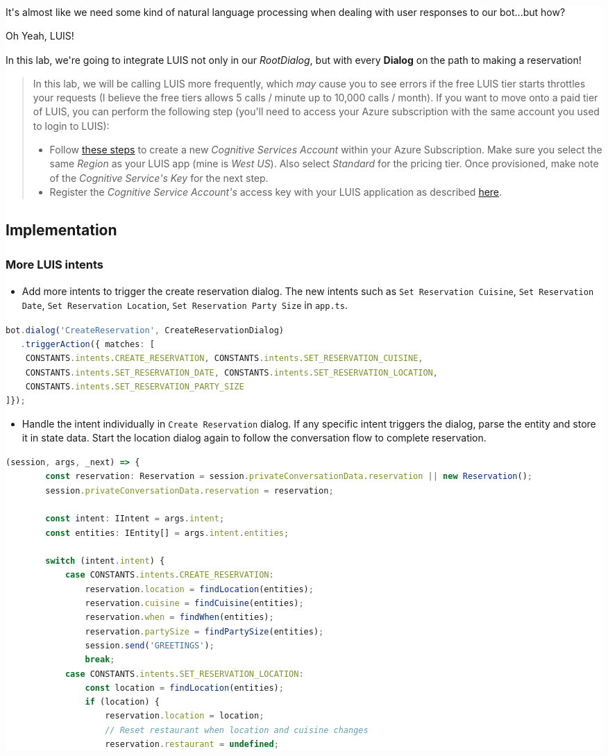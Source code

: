 It's almost like we need some kind of natural language processing when dealing with user responses to our bot...but how?

Oh Yeah, LUIS!

In this lab, we're going to integrate LUIS not only in our *RootDialog*, but with every **Dialog** on the path to making a reservation!

> In this lab, we will be calling LUIS more frequently, which *may* cause you to see errors if the free LUIS tier starts throttles your requests (I believe the free tiers allows 5 calls / minute up to 10,000 calls / month).  If you want to move onto a paid tier of LUIS, you can perform the following step (you'll need to access your Azure subscription with the same account you used to login to LUIS): 
> 
> * Follow [these steps](https://docs.microsoft.com/en-us/azure/cognitive-services/cognitive-services-apis-create-account) to create a new *Cognitive Services Account* within your Azure Subscription.  Make sure you select the same *Region* as your LUIS app (mine is *West US*).  Also select *Standard* for the pricing tier.  Once provisioned, make note of the *Cognitive Service's Key* for the next step.
> * Register the *Cognitive Service Account's* access key with your LUIS application as described [here](https://docs.microsoft.com/en-us/azure/cognitive-services/luis/manage-keys).

## Implementation

### More LUIS intents

* Add more intents to trigger the create reservation dialog. The new intents such as `Set Reservation Cuisine`, `Set Reservation Date`, `Set Reservation Location`, `Set Reservation Party Size` in `app.ts`.

```typescript
bot.dialog('CreateReservation', CreateReservationDialog)
   .triggerAction({ matches: [
    CONSTANTS.intents.CREATE_RESERVATION, CONSTANTS.intents.SET_RESERVATION_CUISINE,
    CONSTANTS.intents.SET_RESERVATION_DATE, CONSTANTS.intents.SET_RESERVATION_LOCATION,
    CONSTANTS.intents.SET_RESERVATION_PARTY_SIZE
]});
```

* Handle the intent individually in `Create Reservation` dialog. If any specific intent triggers the dialog, parse the entity and store it in state data. Start the location dialog again to follow the conversation flow to complete reservation.

```typescript
(session, args, _next) => {
        const reservation: Reservation = session.privateConversationData.reservation || new Reservation();
        session.privateConversationData.reservation = reservation;

        const intent: IIntent = args.intent;
        const entities: IEntity[] = args.intent.entities;

        switch (intent.intent) {
            case CONSTANTS.intents.CREATE_RESERVATION:
                reservation.location = findLocation(entities);
                reservation.cuisine = findCuisine(entities);
                reservation.when = findWhen(entities);
                reservation.partySize = findPartySize(entities);
                session.send('GREETINGS');
                break;
            case CONSTANTS.intents.SET_RESERVATION_LOCATION:
                const location = findLocation(entities);
                if (location) {
                    reservation.location = location;
                    // Reset restaurant when location and cuisine changes
                    reservation.restaurant = undefined;
```